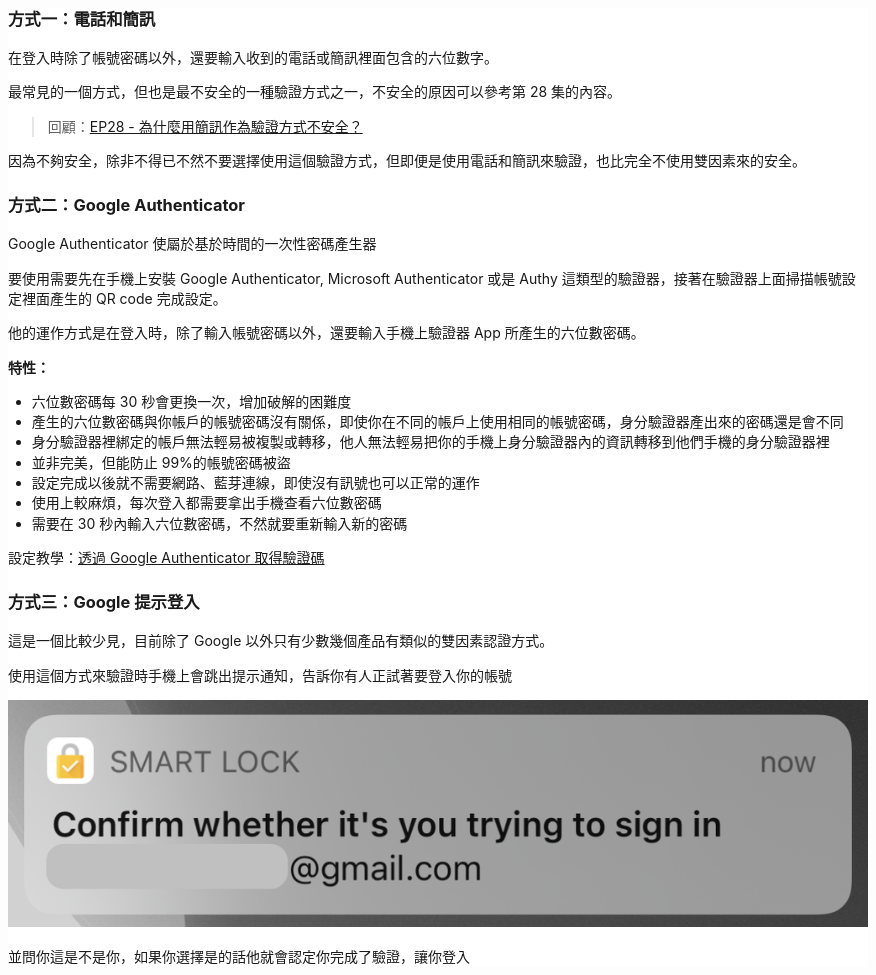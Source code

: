 ### 方式一：電話和簡訊

在登入時除了帳號密碼以外，還要輸入收到的電話或簡訊裡面包含的六位數字。

最常見的一個方式，但也是最不安全的一種驗證方式之一，不安全的原因可以參考第 28 集的內容。

> 回顧：[EP28 - 為什麼用簡訊作為驗證方式不安全？](/posts/ep28_why_you_shouldnt_use_sms_as_2FA)

因為不夠安全，除非不得已不然不要選擇使用這個驗證方式，但即便是使用電話和簡訊來驗證，也比完全不使用雙因素來的安全。

### 方式二：Google Authenticator

Google Authenticator 使屬於基於時間的一次性密碼產生器

要使用需要先在手機上安裝 Google Authenticator, Microsoft Authenticator 或是 Authy 這類型的驗證器，接著在驗證器上面掃描帳號設定裡面產生的 QR code 完成設定。

他的運作方式是在登入時，除了輸入帳號密碼以外，還要輸入手機上驗證器 App 所產生的六位數密碼。

**特性：**

- 六位數密碼每 30 秒會更換一次，增加破解的困難度
- 產生的六位數密碼與你帳戶的帳號密碼沒有關係，即使你在不同的帳戶上使用相同的帳號密碼，身分驗證器產出來的密碼還是會不同
- 身分驗證器裡綁定的帳戶無法輕易被複製或轉移，他人無法輕易把你的手機上身分驗證器內的資訊轉移到他們手機的身分驗證器裡
- 並非完美，但能防止 99%的帳號密碼被盜
- 設定完成以後就不需要網路、藍芽連線，即使沒有訊號也可以正常的運作
- 使用上較麻煩，每次登入都需要拿出手機查看六位數密碼
- 需要在 30 秒內輸入六位數密碼，不然就要重新輸入新的密碼

設定教學：[透過 Google Authenticator 取得驗證碼](https://support.google.com/accounts/answer/1066447)

### 方式三：Google 提示登入

這是一個比較少見，目前除了 Google 以外只有少數幾個產品有類似的雙因素認證方式。

使用這個方式來驗證時手機上會跳出提示通知，告訴你有人正試著要登入你的帳號

![GoogleMFA_Google_Prompt_Phone_notification](/media/googlemfa_google_prompt_phone_notification.png)

並問你這是不是你，如果你選擇是的話他就會認定你完成了驗證，讓你登入
